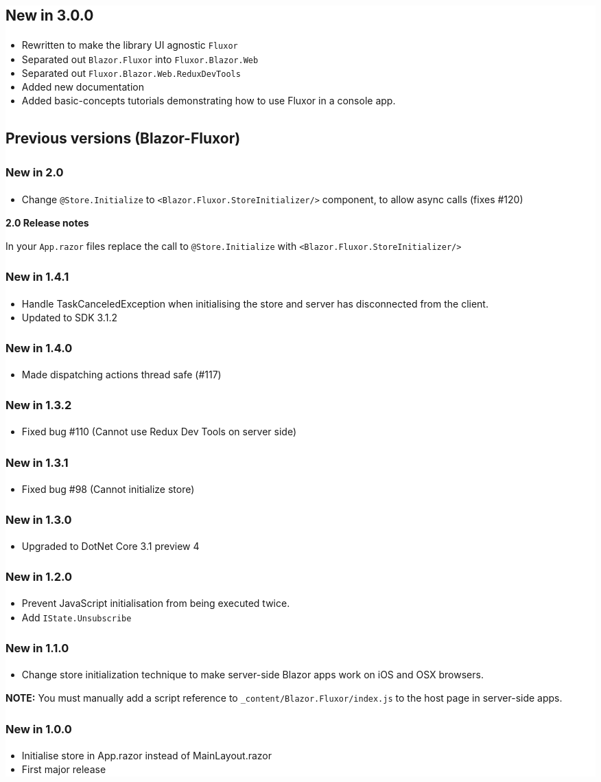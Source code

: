 ## New in 3.0.0
  * Rewritten to make the library UI agnostic `Fluxor`
  * Separated out `Blazor.Fluxor` into `Fluxor.Blazor.Web`
  * Separated out `Fluxor.Blazor.Web.ReduxDevTools`
  * Added new documentation
  * Added basic-concepts tutorials demonstrating how to use Fluxor in a console app.

## Previous versions (Blazor-Fluxor)

### New in 2.0
  * Change `@Store.Initialize` to `<Blazor.Fluxor.StoreInitializer/>` component, to allow async calls (fixes #120)
 
**2.0 Release notes**

In your `App.razor` files replace the call to `@Store.Initialize` with `<Blazor.Fluxor.StoreInitializer/>`

### New in 1.4.1
  * Handle TaskCanceledException when initialising the store and server has disconnected from the client.
  * Updated to SDK 3.1.2

### New in 1.4.0
  * Made dispatching actions thread safe (#117)

### New in 1.3.2
  * Fixed bug #110 (Cannot use Redux Dev Tools on server side)
 
### New in 1.3.1
  * Fixed bug #98 (Cannot initialize store)

### New in 1.3.0
  * Upgraded to DotNet Core 3.1 preview 4

### New in 1.2.0
  * Prevent JavaScript initialisation from being executed twice.
  * Add `IState.Unsubscribe`

### New in 1.1.0
  * Change store initialization technique to make server-side Blazor apps work on iOS and OSX browsers.

**NOTE:** You must manually add a script reference to `_content/Blazor.Fluxor/index.js` to the host page in server-side apps.

### New in 1.0.0
  * Initialise store in App.razor instead of MainLayout.razor
  * First major release
